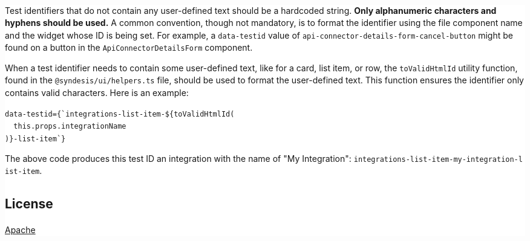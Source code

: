 Test identifiers that do not contain any user-defined text should be a hardcoded string. **Only alphanumeric characters and hyphens should be used.** A common convention, though not mandatory, is to format the identifier using the file component name and the widget whose ID is being set. For example, a `data-testid` value of `api-connector-details-form-cancel-button` might be found on a button in the `ApiConnectorDetailsForm` component.

When a test identifier needs to contain some user-defined text, like for a card, list item, or row, the `toValidHtmlId` utility function, found in the `@syndesis/ui/helpers.ts` file, should be used to format the user-defined text. This function ensures the identifier only contains valid characters. Here is an example:

```tsx
data-testid={`integrations-list-item-${toValidHtmlId(
  this.props.integrationName
)}-list-item`}
```

The above code produces this test ID an integration with the name of "My Integration": `integrations-list-item-my-integration-list-item`.

## License

[Apache](LICENSE.txt)
